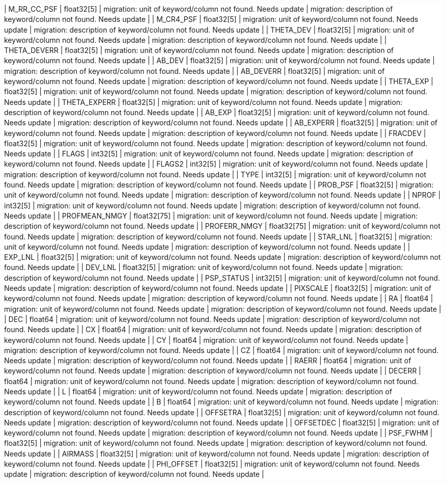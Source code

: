  | M_RR_CC_PSF | float32[5] | migration: unit of keyword/column not found. Needs update | migration: description of keyword/column not found. Needs update |
 | M_CR4_PSF | float32[5] | migration: unit of keyword/column not found. Needs update | migration: description of keyword/column not found. Needs update |
 | THETA_DEV | float32[5] | migration: unit of keyword/column not found. Needs update | migration: description of keyword/column not found. Needs update |
 | THETA_DEVERR | float32[5] | migration: unit of keyword/column not found. Needs update | migration: description of keyword/column not found. Needs update |
 | AB_DEV | float32[5] | migration: unit of keyword/column not found. Needs update | migration: description of keyword/column not found. Needs update |
 | AB_DEVERR | float32[5] | migration: unit of keyword/column not found. Needs update | migration: description of keyword/column not found. Needs update |
 | THETA_EXP | float32[5] | migration: unit of keyword/column not found. Needs update | migration: description of keyword/column not found. Needs update |
 | THETA_EXPERR | float32[5] | migration: unit of keyword/column not found. Needs update | migration: description of keyword/column not found. Needs update |
 | AB_EXP | float32[5] | migration: unit of keyword/column not found. Needs update | migration: description of keyword/column not found. Needs update |
 | AB_EXPERR | float32[5] | migration: unit of keyword/column not found. Needs update | migration: description of keyword/column not found. Needs update |
 | FRACDEV | float32[5] | migration: unit of keyword/column not found. Needs update | migration: description of keyword/column not found. Needs update |
 | FLAGS | int32[5] | migration: unit of keyword/column not found. Needs update | migration: description of keyword/column not found. Needs update |
 | FLAGS2 | int32[5] | migration: unit of keyword/column not found. Needs update | migration: description of keyword/column not found. Needs update |
 | TYPE | int32[5] | migration: unit of keyword/column not found. Needs update | migration: description of keyword/column not found. Needs update |
 | PROB_PSF | float32[5] | migration: unit of keyword/column not found. Needs update | migration: description of keyword/column not found. Needs update |
 | NPROF | int32[5] | migration: unit of keyword/column not found. Needs update | migration: description of keyword/column not found. Needs update |
 | PROFMEAN_NMGY | float32[75] | migration: unit of keyword/column not found. Needs update | migration: description of keyword/column not found. Needs update |
 | PROFERR_NMGY | float32[75] | migration: unit of keyword/column not found. Needs update | migration: description of keyword/column not found. Needs update |
 | STAR_LNL | float32[5] | migration: unit of keyword/column not found. Needs update | migration: description of keyword/column not found. Needs update |
 | EXP_LNL | float32[5] | migration: unit of keyword/column not found. Needs update | migration: description of keyword/column not found. Needs update |
 | DEV_LNL | float32[5] | migration: unit of keyword/column not found. Needs update | migration: description of keyword/column not found. Needs update |
 | PSP_STATUS | int32[5] | migration: unit of keyword/column not found. Needs update | migration: description of keyword/column not found. Needs update |
 | PIXSCALE | float32[5] | migration: unit of keyword/column not found. Needs update | migration: description of keyword/column not found. Needs update |
 | RA | float64 | migration: unit of keyword/column not found. Needs update | migration: description of keyword/column not found. Needs update |
 | DEC | float64 | migration: unit of keyword/column not found. Needs update | migration: description of keyword/column not found. Needs update |
 | CX | float64 | migration: unit of keyword/column not found. Needs update | migration: description of keyword/column not found. Needs update |
 | CY | float64 | migration: unit of keyword/column not found. Needs update | migration: description of keyword/column not found. Needs update |
 | CZ | float64 | migration: unit of keyword/column not found. Needs update | migration: description of keyword/column not found. Needs update |
 | RAERR | float64 | migration: unit of keyword/column not found. Needs update | migration: description of keyword/column not found. Needs update |
 | DECERR | float64 | migration: unit of keyword/column not found. Needs update | migration: description of keyword/column not found. Needs update |
 | L | float64 | migration: unit of keyword/column not found. Needs update | migration: description of keyword/column not found. Needs update |
 | B | float64 | migration: unit of keyword/column not found. Needs update | migration: description of keyword/column not found. Needs update |
 | OFFSETRA | float32[5] | migration: unit of keyword/column not found. Needs update | migration: description of keyword/column not found. Needs update |
 | OFFSETDEC | float32[5] | migration: unit of keyword/column not found. Needs update | migration: description of keyword/column not found. Needs update |
 | PSF_FWHM | float32[5] | migration: unit of keyword/column not found. Needs update | migration: description of keyword/column not found. Needs update |
 | AIRMASS | float32[5] | migration: unit of keyword/column not found. Needs update | migration: description of keyword/column not found. Needs update |
 | PHI_OFFSET | float32[5] | migration: unit of keyword/column not found. Needs update | migration: description of keyword/column not found. Needs update |